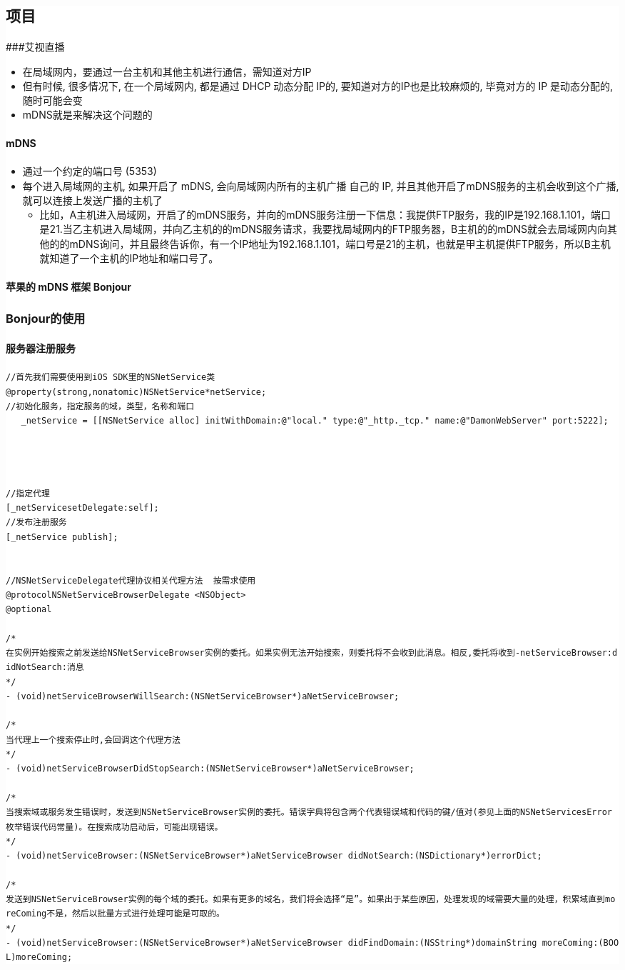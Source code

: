 ## 项目
###艾视直播
* 在局域网内，要通过一台主机和其他主机进行通信，需知道对方IP
* 但有时候, 很多情况下, 在一个局域网内, 都是通过 DHCP 动态分配 IP的, 要知道对方的IP也是比较麻烦的, 毕竟对方的 IP 是动态分配的, 随时可能会变
*  mDNS就是来解决这个问题的

#### mDNS
* 通过一个约定的端口号 (5353)
* 每个进入局域网的主机, 如果开启了 mDNS, 会向局域网内所有的主机广播 自己的 IP, 并且其他开启了mDNS服务的主机会收到这个广播, 就可以连接上发送广播的主机了
	- 比如，A主机进入局域网，开启了的mDNS服务，并向的mDNS服务注册一下信息：我提供FTP服务，我的IP是192.168.1.101，端口是21.当乙主机进入局域网，并向乙主机的的mDNS服务请求，我要找局域网内的FTP服务器，B主机的的mDNS就会去局域网内向其他的的mDNS询问，并且最终告诉你，有一个IP地址为192.168.1.101，端口号是21的主机，也就是甲主机提供FTP服务，所以B主机就知道了一个主机的IP地址和端口号了。


#### 苹果的 mDNS 框架 Bonjour


### **Bonjour**的使用
#### 服务器注册服务　
```objc
//首先我们需要使用到iOS SDK里的NSNetService类
@property(strong,nonatomic)NSNetService*netService;
//初始化服务，指定服务的域，类型，名称和端口
   _netService = [[NSNetService alloc] initWithDomain:@"local." type:@"_http._tcp." name:@"DamonWebServer" port:5222];
   
   
 
 
//指定代理
[_netServicesetDelegate:self];
//发布注册服务
[_netService publish];


//NSNetServiceDelegate代理协议相关代理方法  按需求使用
@protocolNSNetServiceBrowserDelegate <NSObject>
@optional
 
/* 
在实例开始搜索之前发送给NSNetServiceBrowser实例的委托。如果实例无法开始搜索，则委托将不会收到此消息。相反,委托将收到-netServiceBrowser:didNotSearch:消息
*/
- (void)netServiceBrowserWillSearch:(NSNetServiceBrowser*)aNetServiceBrowser;
 
/* 
当代理上一个搜索停止时,会回调这个代理方法
*/
- (void)netServiceBrowserDidStopSearch:(NSNetServiceBrowser*)aNetServiceBrowser;
 
/* 
当搜索域或服务发生错误时，发送到NSNetServiceBrowser实例的委托。错误字典将包含两个代表错误域和代码的键/值对(参见上面的NSNetServicesError枚举错误代码常量)。在搜索成功启动后，可能出现错误。
*/
- (void)netServiceBrowser:(NSNetServiceBrowser*)aNetServiceBrowser didNotSearch:(NSDictionary*)errorDict;
 
/* 
发送到NSNetServiceBrowser实例的每个域的委托。如果有更多的域名，我们将会选择“是”。如果出于某些原因，处理发现的域需要大量的处理，积累域直到moreComing不是，然后以批量方式进行处理可能是可取的。
*/
- (void)netServiceBrowser:(NSNetServiceBrowser*)aNetServiceBrowser didFindDomain:(NSString*)domainString moreComing:(BOOL)moreComing;
```